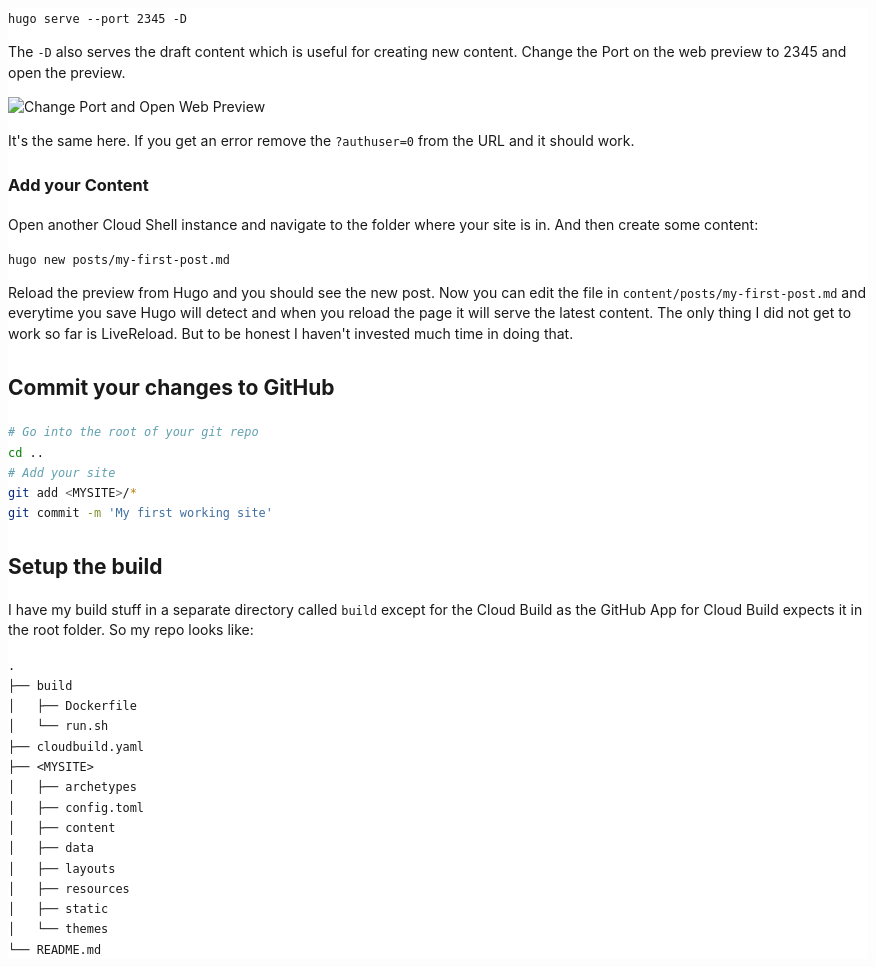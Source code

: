 ```
hugo serve --port 2345 -D
```

The `-D` also serves the draft content which is useful for creating new content.
Change the Port on the web preview to 2345 and open the preview.

![Change Port and Open Web Preview](/img/site-build/cloud-shell-preview.png)

It's the same here. If you get an error remove the `?authuser=0` from the URL and it should work.

### Add your Content

Open another Cloud Shell instance and navigate to the folder where your site is in.
And then create some content:

```bash
hugo new posts/my-first-post.md
```

Reload the preview from Hugo and you should see the new post.
Now you can edit the file in `content/posts/my-first-post.md` and everytime you save Hugo will detect
and when you reload the page it will serve the latest content.
The only thing I did not get to work so far is LiveReload.
But to be honest I haven't invested much time in doing that.

## Commit your changes to GitHub

```bash
# Go into the root of your git repo
cd .. 
# Add your site
git add <MYSITE>/*
git commit -m 'My first working site'
```

## Setup the build

I have my build stuff in a separate directory called `build` except for the Cloud Build as the GitHub App for Cloud Build expects it in the root folder.
So my repo looks like:
```
.
├── build
│   ├── Dockerfile
│   └── run.sh
├── cloudbuild.yaml
├── <MYSITE>
│   ├── archetypes
│   ├── config.toml
│   ├── content
│   ├── data
│   ├── layouts
│   ├── resources
│   ├── static
│   └── themes
└── README.md
```
